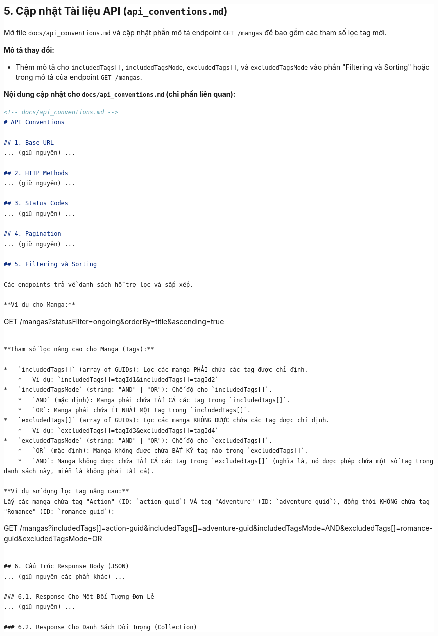 
## 5. Cập nhật Tài liệu API (`api_conventions.md`)

Mở file `docs/api_conventions.md` và cập nhật phần mô tả endpoint `GET /mangas` để bao gồm các tham số lọc tag mới.

**Mô tả thay đổi:**
*   Thêm mô tả cho `includedTags[]`, `includedTagsMode`, `excludedTags[]`, và `excludedTagsMode` vào phần "Filtering và Sorting" hoặc trong mô tả của endpoint `GET /mangas`.

**Nội dung cập nhật cho `docs/api_conventions.md` (chỉ phần liên quan):**

```markdown
<!-- docs/api_conventions.md -->
# API Conventions

## 1. Base URL
... (giữ nguyên) ...

## 2. HTTP Methods
... (giữ nguyên) ...

## 3. Status Codes
... (giữ nguyên) ...

## 4. Pagination
... (giữ nguyên) ...

## 5. Filtering và Sorting

Các endpoints trả về danh sách hỗ trợ lọc và sắp xếp.

**Ví dụ cho Manga:**
```
GET /mangas?statusFilter=ongoing&orderBy=title&ascending=true
```

**Tham số lọc nâng cao cho Manga (Tags):**

*   `includedTags[]` (array of GUIDs): Lọc các manga PHẢI chứa các tag được chỉ định.
    *   Ví dụ: `includedTags[]=tagId1&includedTags[]=tagId2`
*   `includedTagsMode` (string: "AND" | "OR"): Chế độ cho `includedTags[]`.
    *   `AND` (mặc định): Manga phải chứa TẤT CẢ các tag trong `includedTags[]`.
    *   `OR`: Manga phải chứa ÍT NHẤT MỘT tag trong `includedTags[]`.
*   `excludedTags[]` (array of GUIDs): Lọc các manga KHÔNG ĐƯỢC chứa các tag được chỉ định.
    *   Ví dụ: `excludedTags[]=tagId3&excludedTags[]=tagId4`
*   `excludedTagsMode` (string: "AND" | "OR"): Chế độ cho `excludedTags[]`.
    *   `OR` (mặc định): Manga không được chứa BẤT KỲ tag nào trong `excludedTags[]`.
    *   `AND`: Manga không được chứa TẤT CẢ các tag trong `excludedTags[]` (nghĩa là, nó được phép chứa một số tag trong danh sách này, miễn là không phải tất cả).

**Ví dụ sử dụng lọc tag nâng cao:**
Lấy các manga chứa tag "Action" (ID: `action-guid`) VÀ tag "Adventure" (ID: `adventure-guid`), đồng thời KHÔNG chứa tag "Romance" (ID: `romance-guid`):
```
GET /mangas?includedTags[]=action-guid&includedTags[]=adventure-guid&includedTagsMode=AND&excludedTags[]=romance-guid&excludedTagsMode=OR
```

## 6. Cấu Trúc Response Body (JSON)
... (giữ nguyên các phần khác) ...

### 6.1. Response Cho Một Đối Tượng Đơn Lẻ
... (giữ nguyên) ...

### 6.2. Response Cho Danh Sách Đối Tượng (Collection)
```